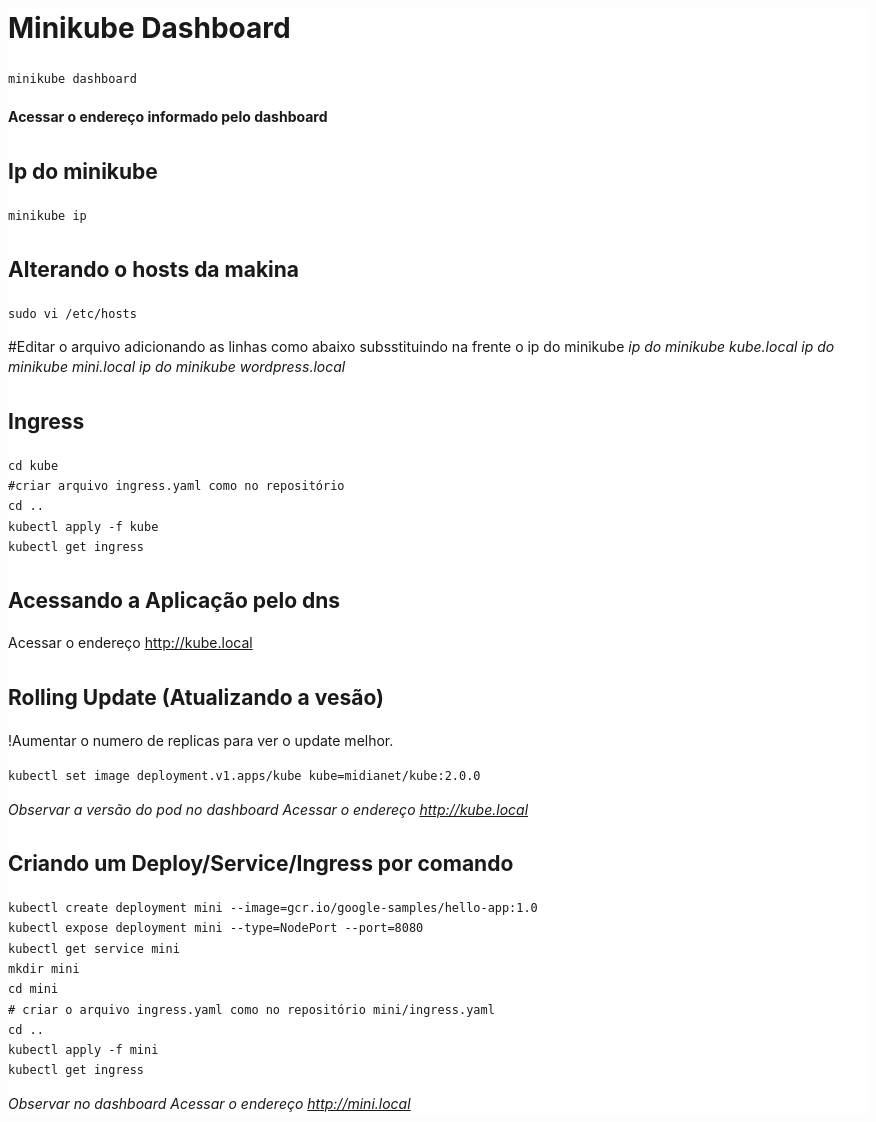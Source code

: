 # Minikube Dashboard
```
minikube dashboard
```
#### Acessar o endereço informado pelo dashboard


## Ip do minikube
```
minikube ip
```

## Alterando o hosts da makina
```
sudo vi /etc/hosts
```
 #Editar o arquivo adicionando as linhas como abaixo subsstituindo na frente o ip do minikube 
 *ip do minikube kube.local*
 *ip do minikube mini.local*
 *ip do minikube wordpress.local*
 
## Ingress
```
cd kube
#criar arquivo ingress.yaml como no repositório
cd ..
kubectl apply -f kube
kubectl get ingress
```

## Acessando a Aplicação pelo dns 
Acessar o endereço http://kube.local


## Rolling Update (Atualizando a vesão)
!Aumentar o numero de replicas para ver o update melhor.
```
kubectl set image deployment.v1.apps/kube kube=midianet/kube:2.0.0
```
*Observar a versão do pod no dashboard*
*Acessar o endereço http://kube.local*

## Criando um Deploy/Service/Ingress por comando

```
kubectl create deployment mini --image=gcr.io/google-samples/hello-app:1.0
kubectl expose deployment mini --type=NodePort --port=8080
kubectl get service mini
mkdir mini
cd mini
# criar o arquivo ingress.yaml como no repositório mini/ingress.yaml
cd ..
kubectl apply -f mini
kubectl get ingress
```
*Observar no dashboard*
*Acessar o endereço http://mini.local*
